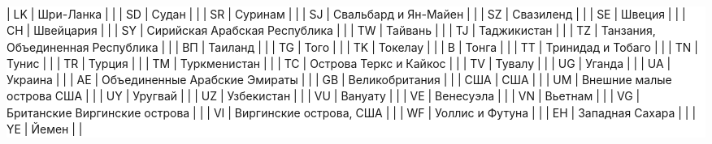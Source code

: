 | LK | Шри-Ланка | |
| SD | Судан | |
| SR | Суринам | |
| SJ | Свальбард и Ян-Майен | |
| SZ | Свазиленд | |
| SE | Швеция | |
| CH | Швейцария | |
| SY | Сирийская Арабская Республика | |
| TW | Тайвань | |
| TJ | Таджикистан | |
| TZ | Танзания, Объединенная Республика | |
| ВП | Таиланд | |
| TG | Того | |
| TK | Токелау | |
| В | Тонга | |
| TT | Тринидад и Тобаго | |
| TN | Тунис | |
| TR | Турция | |
| TM | Туркменистан | |
| TC | Острова Теркс и Кайкос | |
| TV | Тувалу | |
| UG | Уганда | |
| UA | Украина | |
| AE | Объединенные Арабские Эмираты | |
| GB | Великобритания | |
| США | США | |
| UM | Внешние малые острова США | |
| UY | Уругвай | |
| UZ | Узбекистан | |
| VU | Вануату | |
| VE | Венесуэла | |
| VN | Вьетнам | |
| VG | Британские Виргинские острова | |
| VI | Виргинские острова, США | |
| WF | Уоллис и Футуна | |
| EH | Западная Сахара | |
| YE | Йемен | |